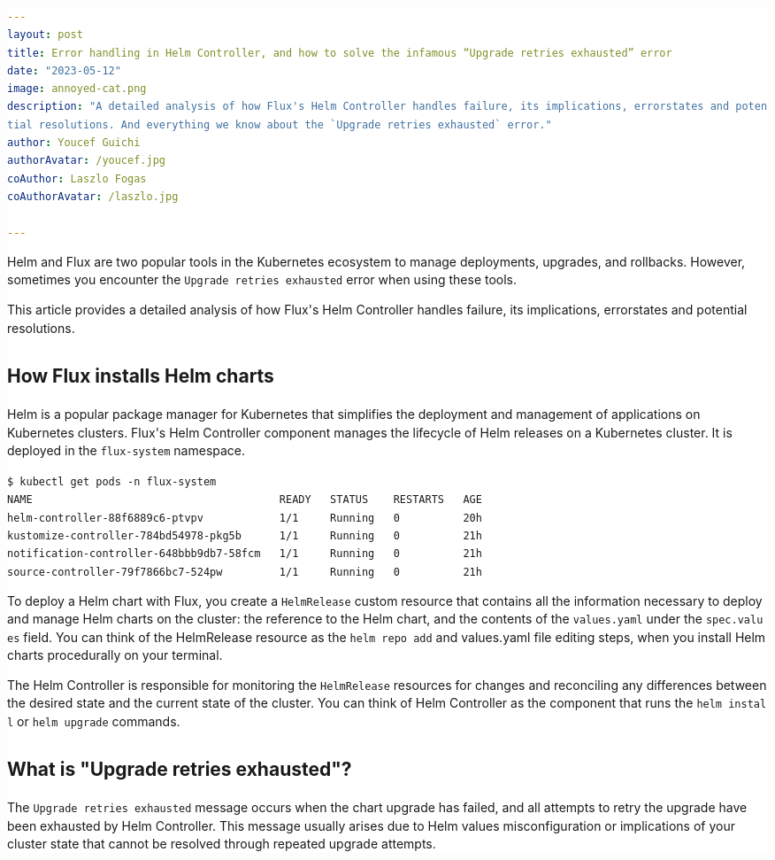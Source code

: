 ```yaml
---
layout: post
title: Error handling in Helm Controller, and how to solve the infamous “Upgrade retries exhausted” error
date: "2023-05-12"
image: annoyed-cat.png
description: "A detailed analysis of how Flux's Helm Controller handles failure, its implications, errorstates and potential resolutions. And everything we know about the `Upgrade retries exhausted` error."
author: Youcef Guichi
authorAvatar: /youcef.jpg
coAuthor: Laszlo Fogas
coAuthorAvatar: /laszlo.jpg

---
```


Helm and Flux are two popular tools in the Kubernetes ecosystem to manage deployments, upgrades, and rollbacks. However, sometimes you encounter the `Upgrade retries exhausted` error when using these tools. 

This article provides a detailed analysis of how Flux's Helm Controller handles failure, its implications, errorstates and potential resolutions.

## How Flux installs Helm charts

Helm is a popular package manager for Kubernetes that simplifies the deployment and management of applications on Kubernetes clusters. Flux's Helm Controller component manages the lifecycle of Helm releases on a Kubernetes cluster. It is deployed in the `flux-system` namespace.

```
$ kubectl get pods -n flux-system
NAME                                       READY   STATUS    RESTARTS   AGE
helm-controller-88f6889c6-ptvpv            1/1     Running   0          20h
kustomize-controller-784bd54978-pkg5b      1/1     Running   0          21h
notification-controller-648bbb9db7-58fcm   1/1     Running   0          21h
source-controller-79f7866bc7-524pw         1/1     Running   0          21h
```

To deploy a Helm chart with Flux, you create a `HelmRelease` custom resource that contains all the information necessary to deploy and manage Helm charts on the cluster: the reference to the Helm chart, and the contents of the `values.yaml` under the `spec.values` field. You can think of the HelmRelease resource as the `helm repo add` and values.yaml file editing steps, when you install Helm charts procedurally on your terminal.

The Helm Controller is responsible for monitoring the `HelmRelease` resources for changes and reconciling any differences between the desired state and the current state of the cluster. You can think of Helm Controller as the component that runs the `helm install` or `helm upgrade` commands.

## What is "Upgrade retries exhausted"?
The `Upgrade retries exhausted` message occurs when the chart upgrade has failed, and all attempts to retry the upgrade have been exhausted by Helm Controller. This message usually arises due to Helm values misconfiguration or implications of your cluster state that cannot be resolved through repeated upgrade attempts.
